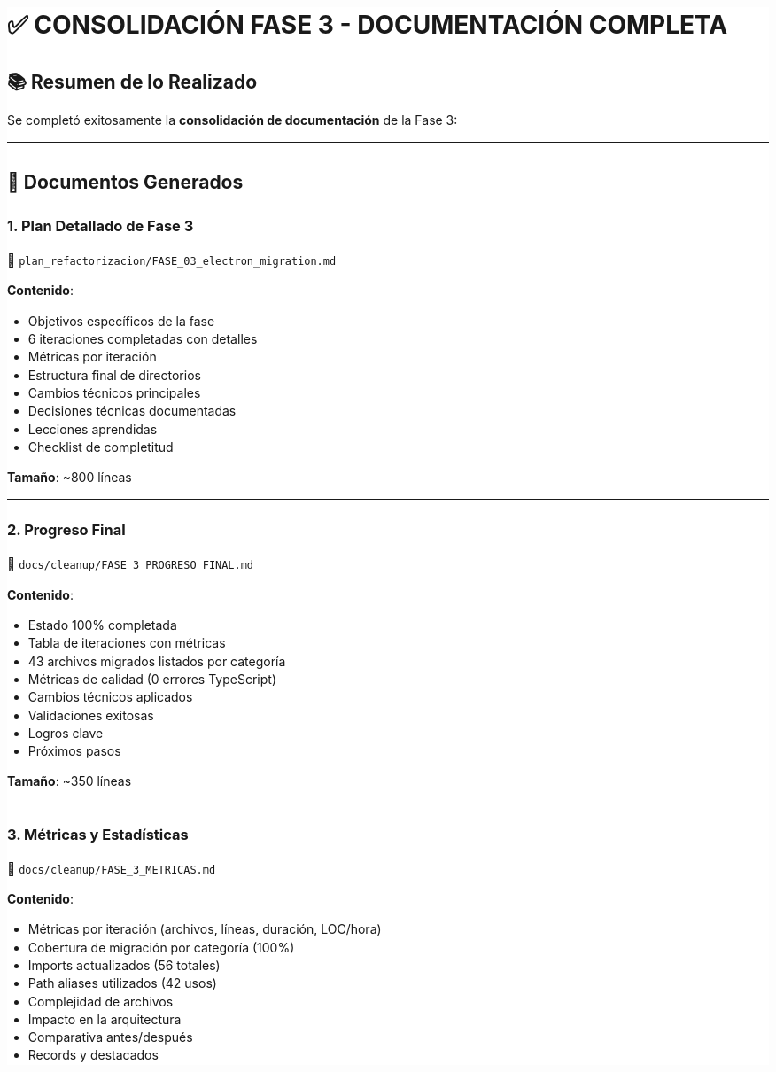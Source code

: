 # ✅ CONSOLIDACIÓN FASE 3 - DOCUMENTACIÓN COMPLETA

## 📚 Resumen de lo Realizado

Se completó exitosamente la **consolidación de documentación** de la Fase 3:

---

## 📄 Documentos Generados

### 1. **Plan Detallado de Fase 3**
📁 `plan_refactorizacion/FASE_03_electron_migration.md`

**Contenido**:
- Objetivos específicos de la fase
- 6 iteraciones completadas con detalles
- Métricas por iteración
- Estructura final de directorios
- Cambios técnicos principales
- Decisiones técnicas documentadas
- Lecciones aprendidas
- Checklist de completitud

**Tamaño**: ~800 líneas

---

### 2. **Progreso Final**
📁 `docs/cleanup/FASE_3_PROGRESO_FINAL.md`

**Contenido**:
- Estado 100% completada
- Tabla de iteraciones con métricas
- 43 archivos migrados listados por categoría
- Métricas de calidad (0 errores TypeScript)
- Cambios técnicos aplicados
- Validaciones exitosas
- Logros clave
- Próximos pasos

**Tamaño**: ~350 líneas

---

### 3. **Métricas y Estadísticas**
📁 `docs/cleanup/FASE_3_METRICAS.md`

**Contenido**:
- Métricas por iteración (archivos, líneas, duración, LOC/hora)
- Cobertura de migración por categoría (100%)
- Imports actualizados (56 totales)
- Path aliases utilizados (42 usos)
- Complejidad de archivos
- Impacto en la arquitectura
- Comparativa antes/después
- Records y destacados
